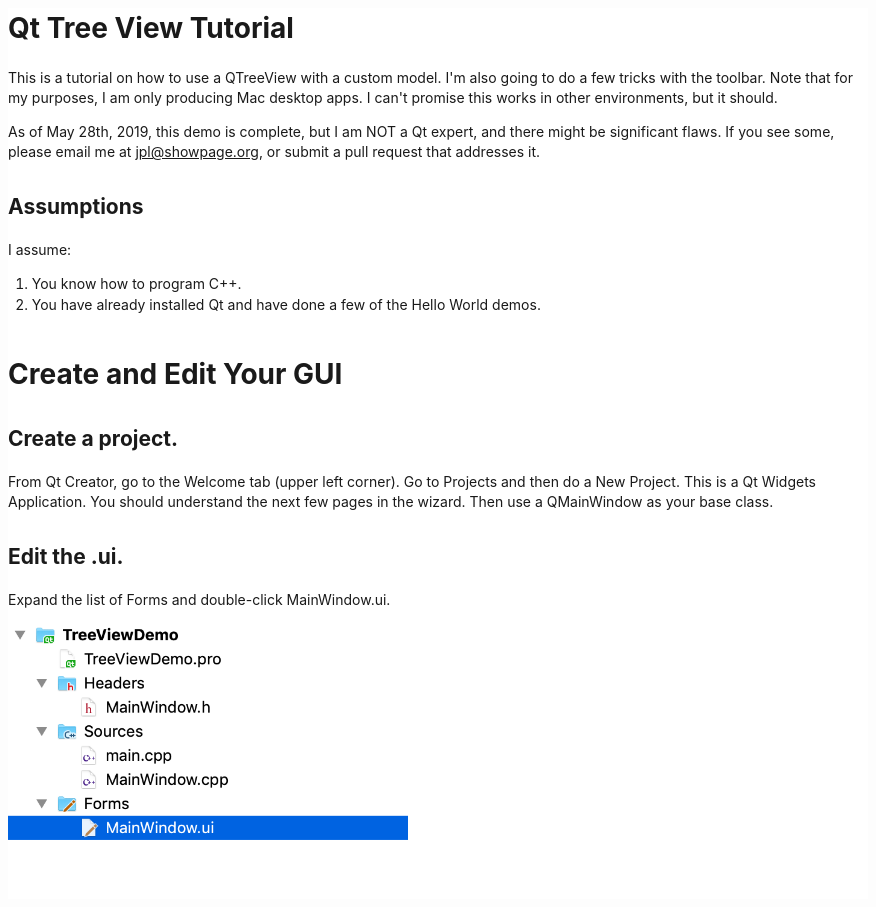 # Qt Tree View Tutorial
This is a tutorial on how to use a QTreeView with a custom model. I'm also going to do a few tricks with the toolbar. Note that for my purposes, I am only producing Mac desktop apps. I can't promise this works in other environments, but it should.

As of May 28th, 2019, this demo is complete, but I am NOT a Qt expert, and there might be significant flaws. If you see some, please email me at jpl@showpage.org, or submit a pull request that addresses it.

## Assumptions
I assume:

1. You know how to program C++.
2. You have already installed Qt and have done a few of the Hello World demos.

# Create and Edit Your GUI

## Create a project.
From Qt Creator, go to the Welcome tab (upper left corner). Go to Projects and then do a New Project. This is a Qt Widgets Application. You should understand the next few pages in the wizard. Then use a QMainWindow as your base class.

## Edit the .ui.
Expand the list of Forms and double-click MainWindow.ui.

<img src="ScreenShots/ExpandForms.png" width=400 />
